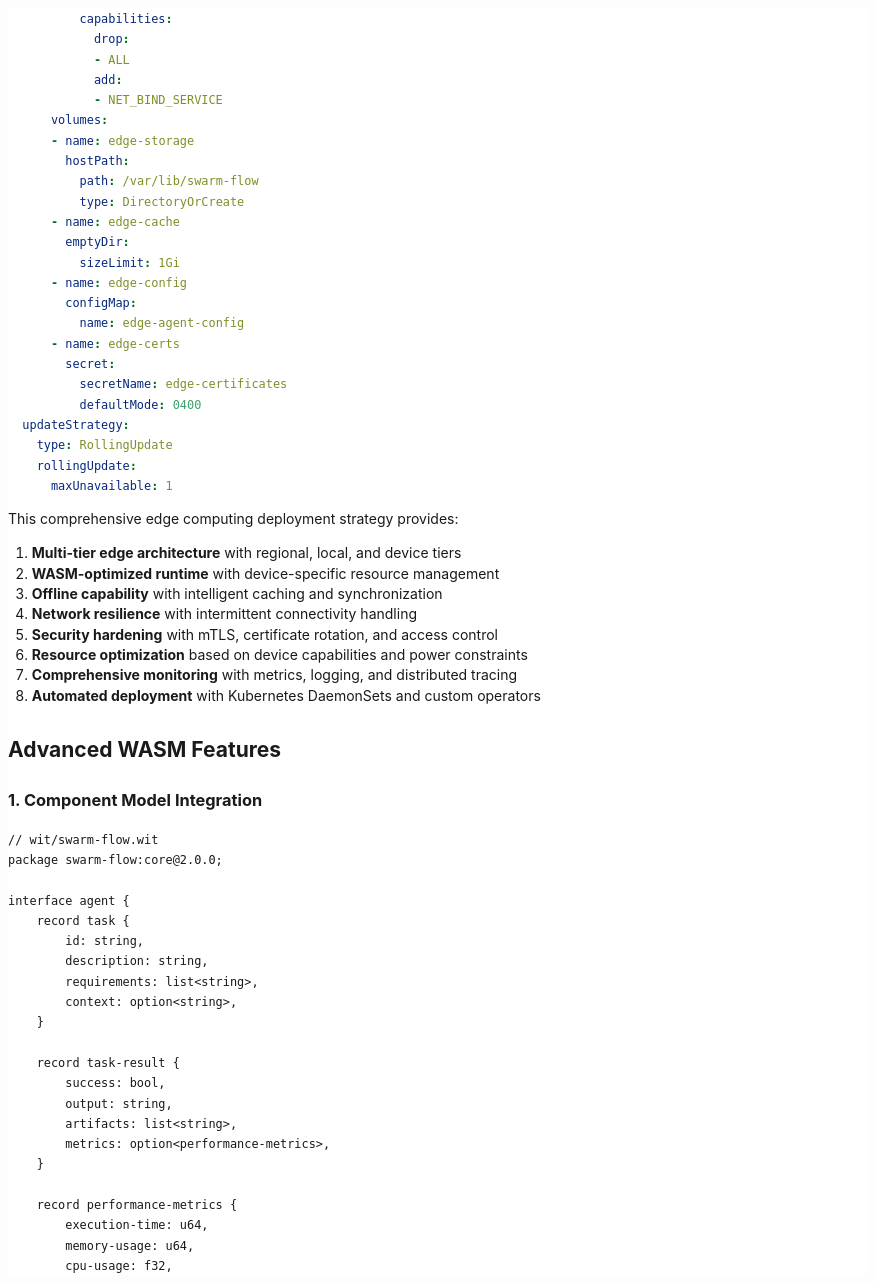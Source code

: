 ```yaml
          capabilities:
            drop:
            - ALL
            add:
            - NET_BIND_SERVICE
      volumes:
      - name: edge-storage
        hostPath:
          path: /var/lib/swarm-flow
          type: DirectoryOrCreate
      - name: edge-cache
        emptyDir:
          sizeLimit: 1Gi
      - name: edge-config
        configMap:
          name: edge-agent-config
      - name: edge-certs
        secret:
          secretName: edge-certificates
          defaultMode: 0400
  updateStrategy:
    type: RollingUpdate
    rollingUpdate:
      maxUnavailable: 1
```

This comprehensive edge computing deployment strategy provides:

1. **Multi-tier edge architecture** with regional, local, and device tiers
2. **WASM-optimized runtime** with device-specific resource management
3. **Offline capability** with intelligent caching and synchronization
4. **Network resilience** with intermittent connectivity handling
5. **Security hardening** with mTLS, certificate rotation, and access control
6. **Resource optimization** based on device capabilities and power constraints
7. **Comprehensive monitoring** with metrics, logging, and distributed tracing
8. **Automated deployment** with Kubernetes DaemonSets and custom operators

## Advanced WASM Features

### 1. Component Model Integration

```wit
// wit/swarm-flow.wit
package swarm-flow:core@2.0.0;

interface agent {
    record task {
        id: string,
        description: string,
        requirements: list<string>,
        context: option<string>,
    }
    
    record task-result {
        success: bool,
        output: string,
        artifacts: list<string>,
        metrics: option<performance-metrics>,
    }
    
    record performance-metrics {
        execution-time: u64,
        memory-usage: u64,
        cpu-usage: f32,
```